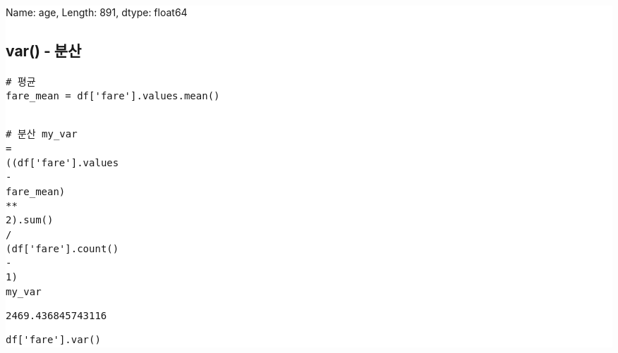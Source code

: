 Name: age, Length: 891, dtype: float64</pre>
</div>
</div>
</div>
</div>
</div>
<div class="cell border-box-sizing text_cell rendered"><div class="inner_cell">
<div class="text_cell_render border-box-sizing rendered_html">
<h2 id="var()---분산">var() - 분산</h2>
</div>
</div>
</div>
<div class="cell border-box-sizing code_cell rendered">
<div class="input">

<div class="inner_cell">
<div class="input_area">
<div class="highlight hl-ipython3"><pre><span></span><span class="c1"># 평균</span>
<span class="n">fare_mean</span> <span class="o">=</span> <span class="n">df</span><span class="p">[</span><span class="s1">'fare'</span><span class="p">]</span><span class="o">.</span><span class="n">values</span><span class="o">.</span><span class="n">mean</span><span class="p">()</span>

<span class="c1"># 분산</span>
<span class="n">my_var</span> <span class="o">=</span> <span class="p">((</span><span class="n">df</span><span class="p">[</span><span class="s1">'fare'</span><span class="p">]</span><span class="o">.</span><span class="n">values</span> <span class="o">-</span> <span class="n">fare_mean</span><span class="p">)</span> <span class="o">**</span> <span class="mi">2</span><span class="p">)</span><span class="o">.</span><span class="n">sum</span><span class="p">()</span> <span class="o">/</span> <span class="p">(</span><span class="n">df</span><span class="p">[</span><span class="s1">'fare'</span><span class="p">]</span><span class="o">.</span><span class="n">count</span><span class="p">()</span> <span class="o">-</span> <span class="mi">1</span><span class="p">)</span>
<span class="n">my_var</span>
</pre></div>
</div>
</div>
</div>
<div class="output_wrapper">
<div class="output">
<div class="output_area">

<div class="output_text output_subarea output_execute_result">
<pre>2469.436845743116</pre>
</div>
</div>
</div>
</div>
</div>
<div class="cell border-box-sizing code_cell rendered">
<div class="input">

<div class="inner_cell">
<div class="input_area">
<div class="highlight hl-ipython3"><pre><span></span><span class="n">df</span><span class="p">[</span><span class="s1">'fare'</span><span class="p">]</span><span class="o">.</span><span class="n">var</span><span class="p">()</span>
</pre></div>
</div>
</div>
</div>
<div class="output_wrapper">
<div class="output">
<div class="output_area">
